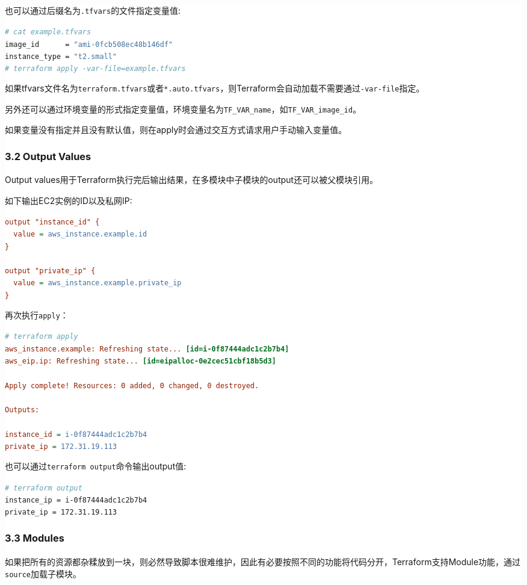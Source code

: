 也可以通过后缀名为`.tfvars`的文件指定变量值:

```bash
# cat example.tfvars
image_id      = "ami-0fcb508ec48b146df"
instance_type = "t2.small"
# terraform apply -var-file=example.tfvars
```

如果tfvars文件名为`terraform.tfvars`或者`*.auto.tfvars`，则Terraform会自动加载不需要通过`-var-file`指定。

另外还可以通过环境变量的形式指定变量值，环境变量名为`TF_VAR_name`，如`TF_VAR_image_id`。

如果变量没有指定并且没有默认值，则在apply时会通过交互方式请求用户手动输入变量值。

### 3.2 Output Values

Output values用于Terraform执行完后输出结果，在多模块中子模块的output还可以被父模块引用。

如下输出EC2实例的ID以及私网IP:

```ini
output "instance_id" {
  value = aws_instance.example.id
}

output "private_ip" {
  value = aws_instance.example.private_ip
}
```

再次执行`apply`：

```ini
# terraform apply
aws_instance.example: Refreshing state... [id=i-0f87444adc1c2b7b4]
aws_eip.ip: Refreshing state... [id=eipalloc-0e2cec51cbf18b5d3]

Apply complete! Resources: 0 added, 0 changed, 0 destroyed.

Outputs:

instance_id = i-0f87444adc1c2b7b4
private_ip = 172.31.19.113
```

也可以通过`terraform output`命令输出output值:

```bash
# terraform output
instance_ip = i-0f87444adc1c2b7b4
private_ip = 172.31.19.113
```

### 3.3 Modules

如果把所有的资源都杂糅放到一块，则必然导致脚本很难维护，因此有必要按照不同的功能将代码分开，Terraform支持Module功能，通过`source`加载子模块。
